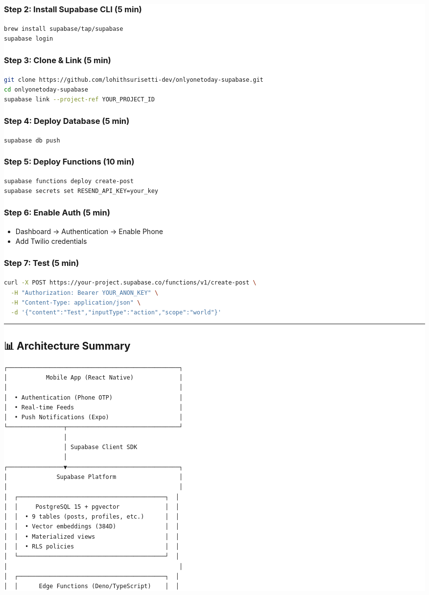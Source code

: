 ### **Step 2: Install Supabase CLI** (5 min)
```bash
brew install supabase/tap/supabase
supabase login
```

### **Step 3: Clone & Link** (5 min)
```bash
git clone https://github.com/lohithsurisetti-dev/onlyonetoday-supabase.git
cd onlyonetoday-supabase
supabase link --project-ref YOUR_PROJECT_ID
```

### **Step 4: Deploy Database** (5 min)
```bash
supabase db push
```

### **Step 5: Deploy Functions** (10 min)
```bash
supabase functions deploy create-post
supabase secrets set RESEND_API_KEY=your_key
```

### **Step 6: Enable Auth** (5 min)
- Dashboard → Authentication → Enable Phone
- Add Twilio credentials

### **Step 7: Test** (5 min)
```bash
curl -X POST https://your-project.supabase.co/functions/v1/create-post \
  -H "Authorization: Bearer YOUR_ANON_KEY" \
  -H "Content-Type: application/json" \
  -d '{"content":"Test","inputType":"action","scope":"world"}'
```

---

## 📊 Architecture Summary

```
┌─────────────────────────────────────────────────┐
│           Mobile App (React Native)             │
│                                                 │
│  • Authentication (Phone OTP)                   │
│  • Real-time Feeds                              │
│  • Push Notifications (Expo)                    │
└────────────────┬────────────────────────────────┘
                 │
                 │ Supabase Client SDK
                 │
┌────────────────▼────────────────────────────────┐
│              Supabase Platform                  │
│                                                 │
│  ┌──────────────────────────────────────────┐  │
│  │     PostgreSQL 15 + pgvector             │  │
│  │  • 9 tables (posts, profiles, etc.)      │  │
│  │  • Vector embeddings (384D)              │  │
│  │  • Materialized views                    │  │
│  │  • RLS policies                          │  │
│  └──────────────────────────────────────────┘  │
│                                                 │
│  ┌──────────────────────────────────────────┐  │
│  │      Edge Functions (Deno/TypeScript)    │  │
```